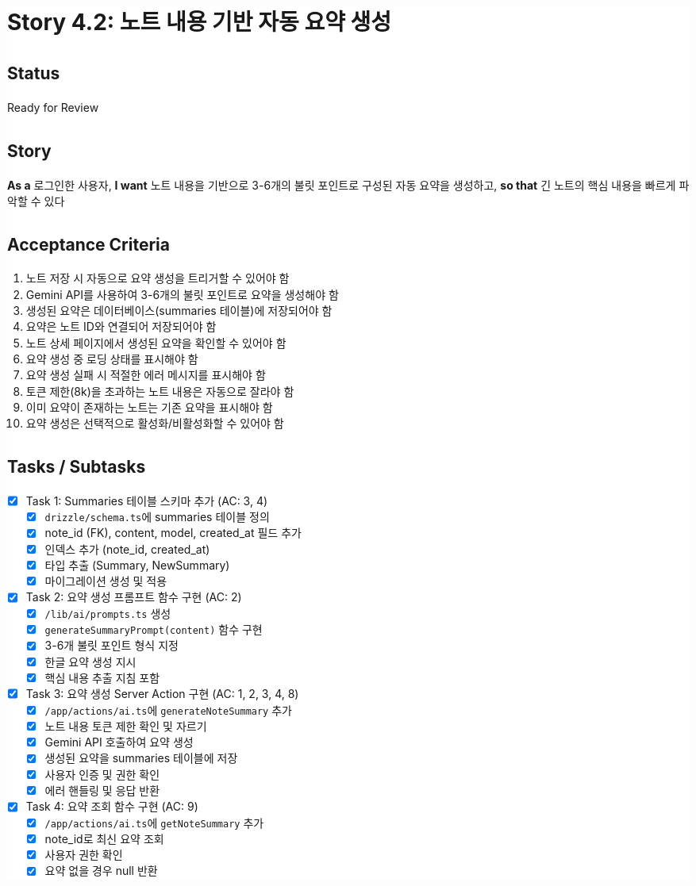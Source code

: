 # Story 4.2: 노트 내용 기반 자동 요약 생성

## Status
Ready for Review

## Story
**As a** 로그인한 사용자,
**I want** 노트 내용을 기반으로 3-6개의 불릿 포인트로 구성된 자동 요약을 생성하고,
**so that** 긴 노트의 핵심 내용을 빠르게 파악할 수 있다

## Acceptance Criteria
1. 노트 저장 시 자동으로 요약 생성을 트리거할 수 있어야 함
2. Gemini API를 사용하여 3-6개의 불릿 포인트로 요약을 생성해야 함
3. 생성된 요약은 데이터베이스(summaries 테이블)에 저장되어야 함
4. 요약은 노트 ID와 연결되어 저장되어야 함
5. 노트 상세 페이지에서 생성된 요약을 확인할 수 있어야 함
6. 요약 생성 중 로딩 상태를 표시해야 함
7. 요약 생성 실패 시 적절한 에러 메시지를 표시해야 함
8. 토큰 제한(8k)을 초과하는 노트 내용은 자동으로 잘라야 함
9. 이미 요약이 존재하는 노트는 기존 요약을 표시해야 함
10. 요약 생성은 선택적으로 활성화/비활성화할 수 있어야 함

## Tasks / Subtasks
- [x] Task 1: Summaries 테이블 스키마 추가 (AC: 3, 4)
  - [x] `drizzle/schema.ts`에 summaries 테이블 정의
  - [x] note_id (FK), content, model, created_at 필드 추가
  - [x] 인덱스 추가 (note_id, created_at)
  - [x] 타입 추출 (Summary, NewSummary)
  - [x] 마이그레이션 생성 및 적용

- [x] Task 2: 요약 생성 프롬프트 함수 구현 (AC: 2)
  - [x] `/lib/ai/prompts.ts` 생성
  - [x] `generateSummaryPrompt(content)` 함수 구현
  - [x] 3-6개 불릿 포인트 형식 지정
  - [x] 한글 요약 생성 지시
  - [x] 핵심 내용 추출 지침 포함

- [x] Task 3: 요약 생성 Server Action 구현 (AC: 1, 2, 3, 4, 8)
  - [x] `/app/actions/ai.ts`에 `generateNoteSummary` 추가
  - [x] 노트 내용 토큰 제한 확인 및 자르기
  - [x] Gemini API 호출하여 요약 생성
  - [x] 생성된 요약을 summaries 테이블에 저장
  - [x] 사용자 인증 및 권한 확인
  - [x] 에러 핸들링 및 응답 반환

- [x] Task 4: 요약 조회 함수 구현 (AC: 9)
  - [x] `/app/actions/ai.ts`에 `getNoteSummary` 추가
  - [x] note_id로 최신 요약 조회
  - [x] 사용자 권한 확인
  - [x] 요약 없을 경우 null 반환
